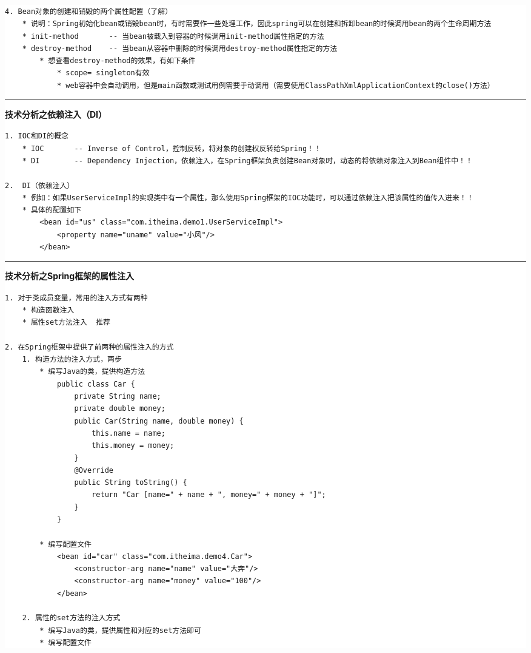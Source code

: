 	4. Bean对象的创建和销毁的两个属性配置（了解）
		* 说明：Spring初始化bean或销毁bean时，有时需要作一些处理工作，因此spring可以在创建和拆卸bean的时候调用bean的两个生命周期方法
		* init-method		-- 当bean被载入到容器的时候调用init-method属性指定的方法
		* destroy-method	-- 当bean从容器中删除的时候调用destroy-method属性指定的方法
			* 想查看destroy-method的效果，有如下条件
				* scope= singleton有效
				* web容器中会自动调用，但是main函数或测试用例需要手动调用（需要使用ClassPathXmlApplicationContext的close()方法）
	
----------
	
**技术分析之依赖注入（DI）**
	
	1. IOC和DI的概念
		* IOC		-- Inverse of Control，控制反转，将对象的创建权反转给Spring！！
		* DI		-- Dependency Injection，依赖注入，在Spring框架负责创建Bean对象时，动态的将依赖对象注入到Bean组件中！！
	
	2.  DI（依赖注入）
		* 例如：如果UserServiceImpl的实现类中有一个属性，那么使用Spring框架的IOC功能时，可以通过依赖注入把该属性的值传入进来！！
		* 具体的配置如下
			<bean id="us" class="com.itheima.demo1.UserServiceImpl">
				<property name="uname" value="小风"/>
			</bean>
	
----------
	
**技术分析之Spring框架的属性注入**
	
	1. 对于类成员变量，常用的注入方式有两种
		* 构造函数注入
		* 属性set方法注入  推荐
	
	2. 在Spring框架中提供了前两种的属性注入的方式
		1. 构造方法的注入方式，两步
			* 编写Java的类，提供构造方法
				public class Car {
					private String name;
					private double money;
					public Car(String name, double money) {
						this.name = name;
						this.money = money;
					}
					@Override
					public String toString() {
						return "Car [name=" + name + ", money=" + money + "]";
					}
				}
			
			* 编写配置文件
				<bean id="car" class="com.itheima.demo4.Car">
					<constructor-arg name="name" value="大奔"/>
					<constructor-arg name="money" value="100"/>
				</bean>
		
		2. 属性的set方法的注入方式
			* 编写Java的类，提供属性和对应的set方法即可
			* 编写配置文件
		